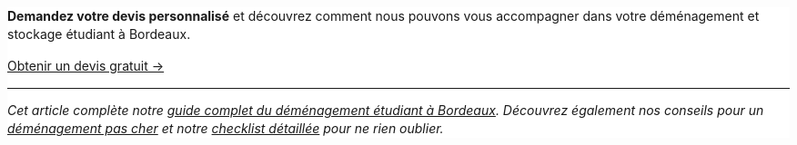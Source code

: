 **Demandez votre devis personnalisé** et découvrez comment nous pouvons vous accompagner dans votre déménagement et stockage étudiant à Bordeaux.

[Obtenir un devis gratuit →](/contact)

---

*Cet article complète notre [guide complet du déménagement étudiant à Bordeaux](/blog/etudiant/guide). Découvrez également nos conseils pour un [déménagement pas cher](/blog/demenagement-etudiant-bordeaux/demenagement-etudiant-pas-cher) et notre [checklist détaillée](/blog/etudiant/checklist-demenagement-etudiant) pour ne rien oublier.*
